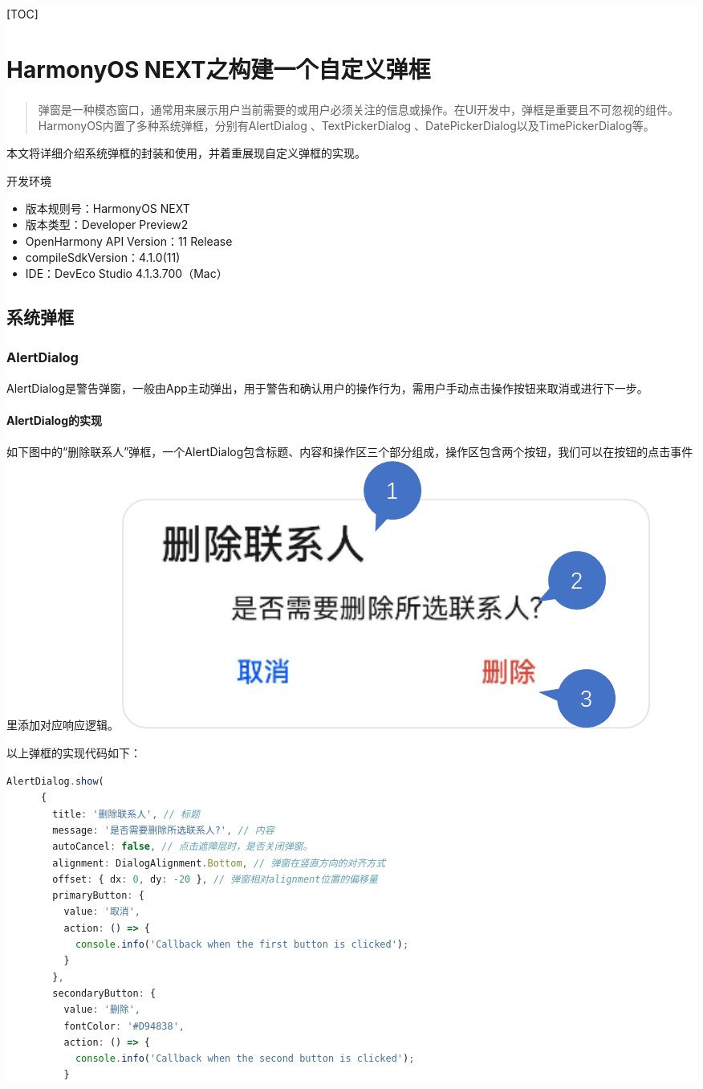 [TOC]

# HarmonyOS NEXT之构建一个自定义弹框

> 弹窗是一种模态窗口，通常用来展示用户当前需要的或用户必须关注的信息或操作。在UI开发中，弹框是重要且不可忽视的组件。
> HarmonyOS内置了多种系统弹框，分别有AlertDialog 、TextPickerDialog 、DatePickerDialog以及TimePickerDialog等。

本文将详细介绍系统弹框的封装和使用，并着重展现自定义弹框的实现。

开发环境
* 版本规则号：HarmonyOS NEXT
* 版本类型：Developer Preview2
* OpenHarmony API Version：11 Release
* compileSdkVersion：4.1.0(11)
* IDE：DevEco Studio 4.1.3.700（Mac）

## 系统弹框
###  AlertDialog
AlertDialog是警告弹窗，一般由App主动弹出，用于警告和确认用户的操作行为，需用户手动点击操作按钮来取消或进行下一步。

####  AlertDialog的实现
如下图中的“删除联系人”弹框，一个AlertDialog包含标题、内容和操作区三个部分组成，操作区包含两个按钮，我们可以在按钮的点击事件里添加对应响应逻辑。
![0000000000011111111.20240506144612.03797111086882541750108487599930](assets/0000000000011111111.20240506144612.03797111086882541750108487599930.png)

以上弹框的实现代码如下：

```typescript
AlertDialog.show(
      {
        title: '删除联系人', // 标题
        message: '是否需要删除所选联系人?', // 内容
        autoCancel: false, // 点击遮障层时，是否关闭弹窗。
        alignment: DialogAlignment.Bottom, // 弹窗在竖直方向的对齐方式
        offset: { dx: 0, dy: -20 }, // 弹窗相对alignment位置的偏移量
        primaryButton: {
          value: '取消',
          action: () => {
            console.info('Callback when the first button is clicked');
          }
        },
        secondaryButton: {
          value: '删除',
          fontColor: '#D94838',
          action: () => {
            console.info('Callback when the second button is clicked');
          }
```